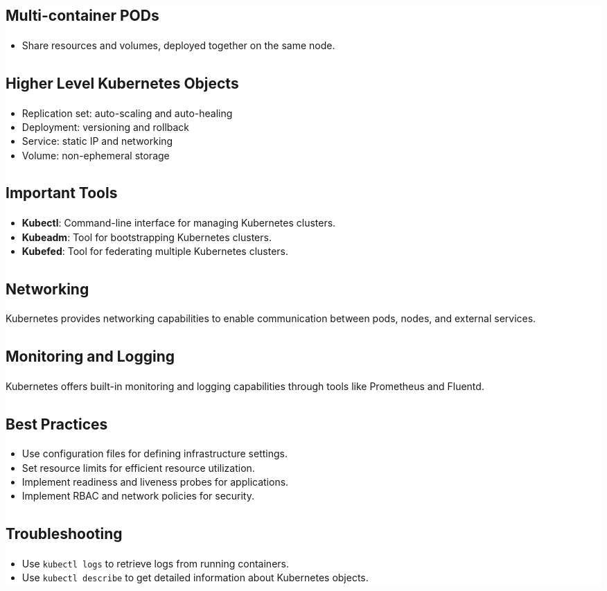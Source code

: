 ## Multi-container PODs

- Share resources and volumes, deployed together on the same node.

## Higher Level Kubernetes Objects

- Replication set: auto-scaling and auto-healing
- Deployment: versioning and rollback
- Service: static IP and networking
- Volume: non-ephemeral storage

## Important Tools

- **Kubectl**: Command-line interface for managing Kubernetes clusters.
- **Kubeadm**: Tool for bootstrapping Kubernetes clusters.
- **Kubefed**: Tool for federating multiple Kubernetes clusters.

## Networking

Kubernetes provides networking capabilities to enable communication between pods, nodes, and external services.

## Monitoring and Logging

Kubernetes offers built-in monitoring and logging capabilities through tools like Prometheus and Fluentd.

## Best Practices

- Use configuration files for defining infrastructure settings.
- Set resource limits for efficient resource utilization.
- Implement readiness and liveness probes for applications.
- Implement RBAC and network policies for security.

## Troubleshooting

- Use `kubectl logs` to retrieve logs from running containers.
- Use `kubectl describe` to get detailed information about Kubernetes objects.
